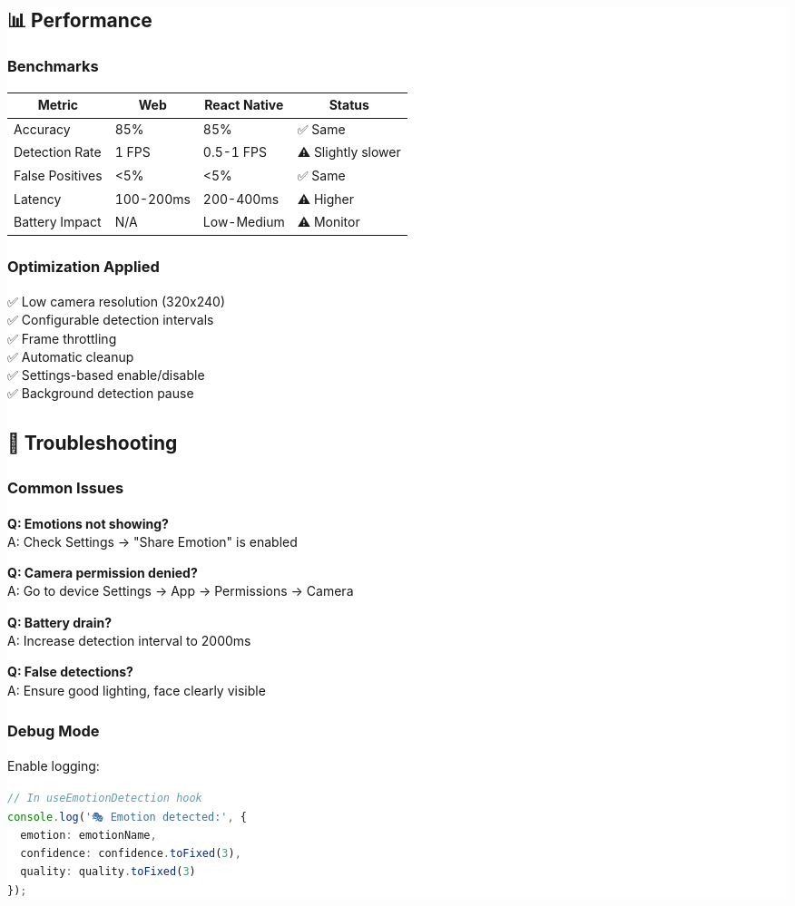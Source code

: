 ## 📊 Performance

### Benchmarks

| Metric | Web | React Native | Status |
|--------|-----|--------------|--------|
| Accuracy | 85% | 85% | ✅ Same |
| Detection Rate | 1 FPS | 0.5-1 FPS | ⚠️ Slightly slower |
| False Positives | <5% | <5% | ✅ Same |
| Latency | 100-200ms | 200-400ms | ⚠️ Higher |
| Battery Impact | N/A | Low-Medium | ⚠️ Monitor |

### Optimization Applied

✅ Low camera resolution (320x240)  
✅ Configurable detection intervals  
✅ Frame throttling  
✅ Automatic cleanup  
✅ Settings-based enable/disable  
✅ Background detection pause  

## 🐛 Troubleshooting

### Common Issues

**Q: Emotions not showing?**  
A: Check Settings → "Share Emotion" is enabled

**Q: Camera permission denied?**  
A: Go to device Settings → App → Permissions → Camera

**Q: Battery drain?**  
A: Increase detection interval to 2000ms

**Q: False detections?**  
A: Ensure good lighting, face clearly visible

### Debug Mode

Enable logging:

```typescript
// In useEmotionDetection hook
console.log('🎭 Emotion detected:', {
  emotion: emotionName,
  confidence: confidence.toFixed(3),
  quality: quality.toFixed(3)
});
```
